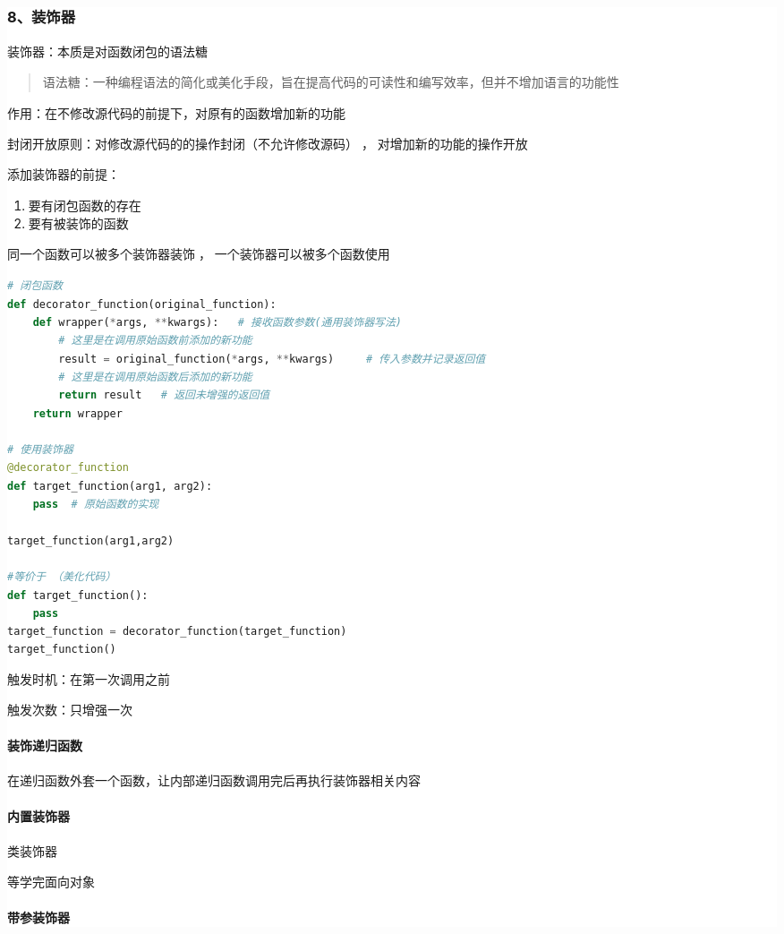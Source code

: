 ### 8、装饰器

装饰器：本质是对函数闭包的语法糖

> 语法糖：一种编程语法的简化或美化手段，旨在提高代码的可读性和编写效率，但并不增加语言的功能性

作用：在不修改源代码的前提下，对原有的函数增加新的功能

封闭开放原则：对修改源代码的的操作封闭（不允许修改源码） ， 对增加新的功能的操作开放

添加装饰器的前提：

1. 要有闭包函数的存在
2. 要有被装饰的函数

同一个函数可以被多个装饰器装饰 ， 一个装饰器可以被多个函数使用

```py
# 闭包函数
def decorator_function(original_function):
    def wrapper(*args, **kwargs):	# 接收函数参数(通用装饰器写法)
        # 这里是在调用原始函数前添加的新功能
        result = original_function(*args, **kwargs)		# 传入参数并记录返回值
        # 这里是在调用原始函数后添加的新功能
        return result	# 返回未增强的返回值
    return wrapper

# 使用装饰器
@decorator_function
def target_function(arg1, arg2):
    pass  # 原始函数的实现

target_function(arg1,arg2)

#等价于 （美化代码）
def target_function():
    pass
target_function = decorator_function(target_function)
target_function()
```

触发时机：在第一次调用之前

触发次数：只增强一次

#### 装饰递归函数

在递归函数外套一个函数，让内部递归函数调用完后再执行装饰器相关内容

#### 内置装饰器

类装饰器

等学完面向对象

#### 带参装饰器
